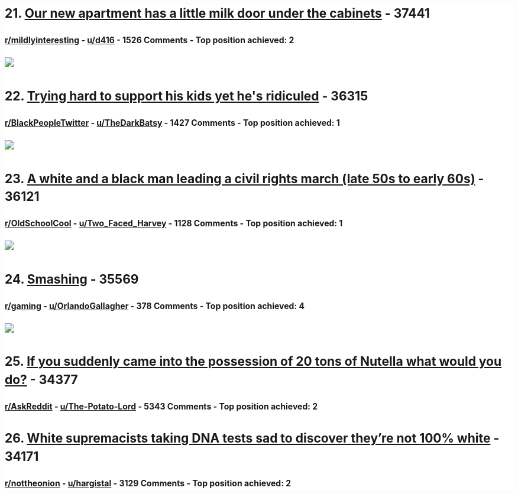 ## 21. [Our new apartment has a little milk door under the cabinets](http://reddit.com/r/mildlyinteresting/comments/6umg0s/our_new_apartment_has_a_little_milk_door_under/) - 37441
#### [r/mildlyinteresting](http://reddit.com/r/mildlyinteresting) - [u/d416](http://reddit.com/u/d416) - 1526 Comments - Top position achieved: 2

<a href="http://i.imgur.com/xyXDPzw.jpg"><img src="https://a.thumbs.redditmedia.com/iyRyEGf2rK3n-6hXySEvw1Lh3Sv85_0xqAdIlk2GUe0.jpg"></img></a>

## 22. [Trying hard to support his kids yet he's ridiculed](http://reddit.com/r/BlackPeopleTwitter/comments/6umxqe/trying_hard_to_support_his_kids_yet_hes_ridiculed/) - 36315
#### [r/BlackPeopleTwitter](http://reddit.com/r/BlackPeopleTwitter) - [u/TheDarkBatsy](http://reddit.com/u/TheDarkBatsy) - 1427 Comments - Top position achieved: 1

<a href="https://i.redd.it/26hptnk1amgz.jpg"><img src="https://b.thumbs.redditmedia.com/HheSMsF7fPDy-xwbN3KQO5tFQHqpZv_94L71XzBHP2w.jpg"></img></a>

## 23. [A white and a black man leading a civil rights march (late 50s to early 60s)](http://reddit.com/r/OldSchoolCool/comments/6un4bt/a_white_and_a_black_man_leading_a_civil_rights/) - 36121
#### [r/OldSchoolCool](http://reddit.com/r/OldSchoolCool) - [u/Two_Faced_Harvey](http://reddit.com/u/Two_Faced_Harvey) - 1128 Comments - Top position achieved: 1

<a href="https://az616578.vo.msecnd.net/files/responsive/cover/main/desktop/2016/01/22/635890888093390878-201314096_67139.jpg"><img src="https://b.thumbs.redditmedia.com/YGLzLdilBRAML79mSdM95Wdd15EqhJ1vxwY5E3t0ajo.jpg"></img></a>

## 24. [Smashing](http://reddit.com/r/gaming/comments/6uoe3e/smashing/) - 35569
#### [r/gaming](http://reddit.com/r/gaming) - [u/OrlandoGallagher](http://reddit.com/u/OrlandoGallagher) - 378 Comments - Top position achieved: 4

<a href="https://i.imgur.com/qsdBTpB.jpg"><img src="https://b.thumbs.redditmedia.com/a2fJEkD7myYUNVm1Mm71VWU5RieQMNjA8Lbitn_WVPE.jpg"></img></a>

## 25. [If you suddenly came into the possession of 20 tons of Nutella what would you do?](http://reddit.com/r/AskReddit/comments/6up8z6/if_you_suddenly_came_into_the_possession_of_20/) - 34377
#### [r/AskReddit](http://reddit.com/r/AskReddit) - [u/The-Potato-Lord](http://reddit.com/u/The-Potato-Lord) - 5343 Comments - Top position achieved: 2

## 26. [White supremacists taking DNA tests sad to discover they’re not 100% white](http://reddit.com/r/nottheonion/comments/6un2rj/white_supremacists_taking_dna_tests_sad_to/) - 34171
#### [r/nottheonion](http://reddit.com/r/nottheonion) - [u/hargistal](http://reddit.com/u/hargistal) - 3129 Comments - Top position achieved: 2

